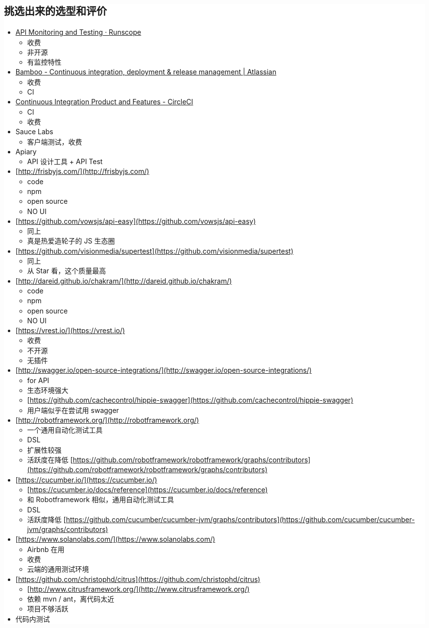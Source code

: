 ## 挑选出来的选型和评价

- [API Monitoring and Testing · Runscope](https://www.runscope.com/)
    - 收费
    - 非开源
    - 有监控特性
- [Bamboo - Continuous integration, deployment & release management | Atlassian](https://www.atlassian.com/software/bamboo)
    - 收费
    - CI
- [Continuous Integration Product and Features - CircleCI](https://circleci.com/features/)
    - CI
    - 收费
- Sauce Labs
    - 客户端测试，收费
- Apiary
    - API 设计工具 + API Test
- [http://frisbyjs.com/](http://frisbyjs.com/)
    - code
    - npm
    - open source
    - NO UI
- [https://github.com/vowsjs/api-easy](https://github.com/vowsjs/api-easy)
    - 同上
    - 真是热爱造轮子的 JS 生态圈
- [https://github.com/visionmedia/supertest](https://github.com/visionmedia/supertest)
    - 同上
    - 从 Star 看，这个质量最高
- [http://dareid.github.io/chakram/](http://dareid.github.io/chakram/)
    - code
    - npm
    - open source
    - NO UI
- [https://vrest.io/](https://vrest.io/)
    - 收费
    - 不开源
    - 无插件
- [http://swagger.io/open-source-integrations/](http://swagger.io/open-source-integrations/)
    - for API
    - 生态环境强大
    - [https://github.com/cachecontrol/hippie-swagger](https://github.com/cachecontrol/hippie-swagger)
    - 用户端似乎在尝试用 swagger
- [http://robotframework.org/](http://robotframework.org/)
    - 一个通用自动化测试工具
    - DSL
    - 扩展性较强
    - 活跃度在降低 [https://github.com/robotframework/robotframework/graphs/contributors](https://github.com/robotframework/robotframework/graphs/contributors)
- [https://cucumber.io/](https://cucumber.io/)
    - [https://cucumber.io/docs/reference](https://cucumber.io/docs/reference)
    - 和 Robotframework 相似，通用自动化测试工具
    - DSL
    - 活跃度降低 [https://github.com/cucumber/cucumber-jvm/graphs/contributors](https://github.com/cucumber/cucumber-jvm/graphs/contributors)
- [https://www.solanolabs.com/](https://www.solanolabs.com/)
    - Airbnb 在用
    - 收费
    - 云端的通用测试环境
- [https://github.com/christophd/citrus](https://github.com/christophd/citrus)
    - [http://www.citrusframework.org/](http://www.citrusframework.org/)
    - 依赖 mvn / ant，离代码太近
    - 项目不够活跃
- 代码内测试